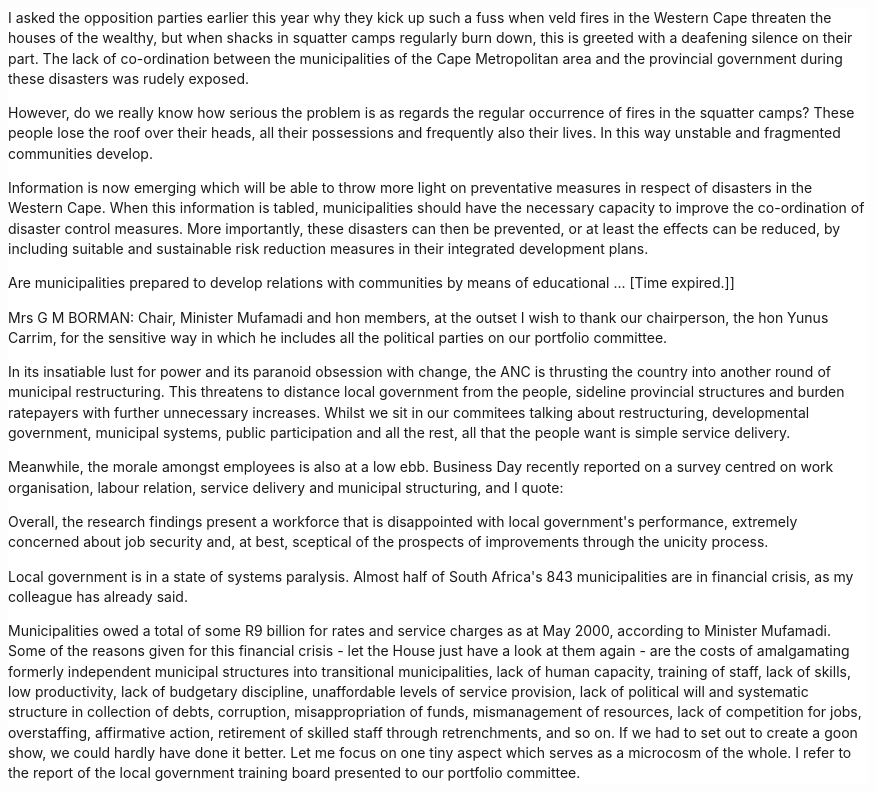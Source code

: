 I asked the opposition parties earlier this year why they kick up such a
fuss when veld fires in the Western Cape threaten the houses of the
wealthy, but when shacks in squatter camps regularly burn down, this is
greeted with a deafening silence on their part. The lack of co-ordination
between the municipalities of the Cape Metropolitan area and the provincial
government during these disasters was rudely exposed.

However, do we really know how serious the problem is as regards the
regular occurrence of fires in the squatter camps? These people lose the
roof over their heads, all their possessions and frequently also their
lives. In this way unstable and fragmented communities develop.

Information is now emerging which will be able to throw more light on
preventative measures in respect of disasters in the Western Cape. When
this information is tabled, municipalities should have the necessary
capacity to improve the co-ordination of disaster control measures. More
importantly, these disasters can then be prevented, or at least the effects
can be reduced, by including suitable and sustainable risk reduction
measures in their integrated development plans.

Are municipalities prepared to develop relations with communities by means
of educational ... [Time expired.]]

Mrs G M BORMAN: Chair, Minister Mufamadi and hon members, at the outset I
wish to thank our chairperson, the hon Yunus Carrim, for the sensitive way
in which he includes all the political parties on our portfolio committee.

In its insatiable lust for power and its paranoid obsession with change,
the ANC is thrusting the country into another round of municipal
restructuring. This threatens to distance local government from the people,
sideline provincial structures and burden ratepayers with further
unnecessary increases. Whilst we sit in our commitees talking about
restructuring, developmental government, municipal systems, public
participation and all the rest, all that the people want is simple service
delivery.

Meanwhile, the morale amongst employees is also at a low ebb. Business Day
recently reported on a survey centred on work organisation, labour
relation, service delivery and municipal structuring, and I quote:


  Overall, the research findings present a workforce that is disappointed
  with local government's performance, extremely concerned about job
  security and, at best, sceptical of the prospects of improvements through
  the unicity process.

Local government is in a state of systems paralysis. Almost half of South
Africa's 843 municipalities are in financial crisis, as my colleague has
already said.

Municipalities owed a total of some R9 billion for rates and service
charges as at May 2000, according to Minister Mufamadi. Some of the reasons
given for this financial crisis - let the House just have a look at them
again - are the costs of amalgamating formerly independent municipal
structures into transitional municipalities, lack of human capacity,
training of staff, lack of skills, low productivity, lack of budgetary
discipline, unaffordable levels of service provision, lack of political
will and systematic structure in collection of debts, corruption,
misappropriation of funds, mismanagement of resources, lack of competition
for jobs, overstaffing, affirmative action, retirement of skilled staff
through retrenchments, and so on. If we had to set out to create a goon
show, we could hardly have done it better. Let me focus on one tiny aspect
which serves as a microcosm of the whole. I refer to the report of the
local government training board presented to our portfolio committee.
